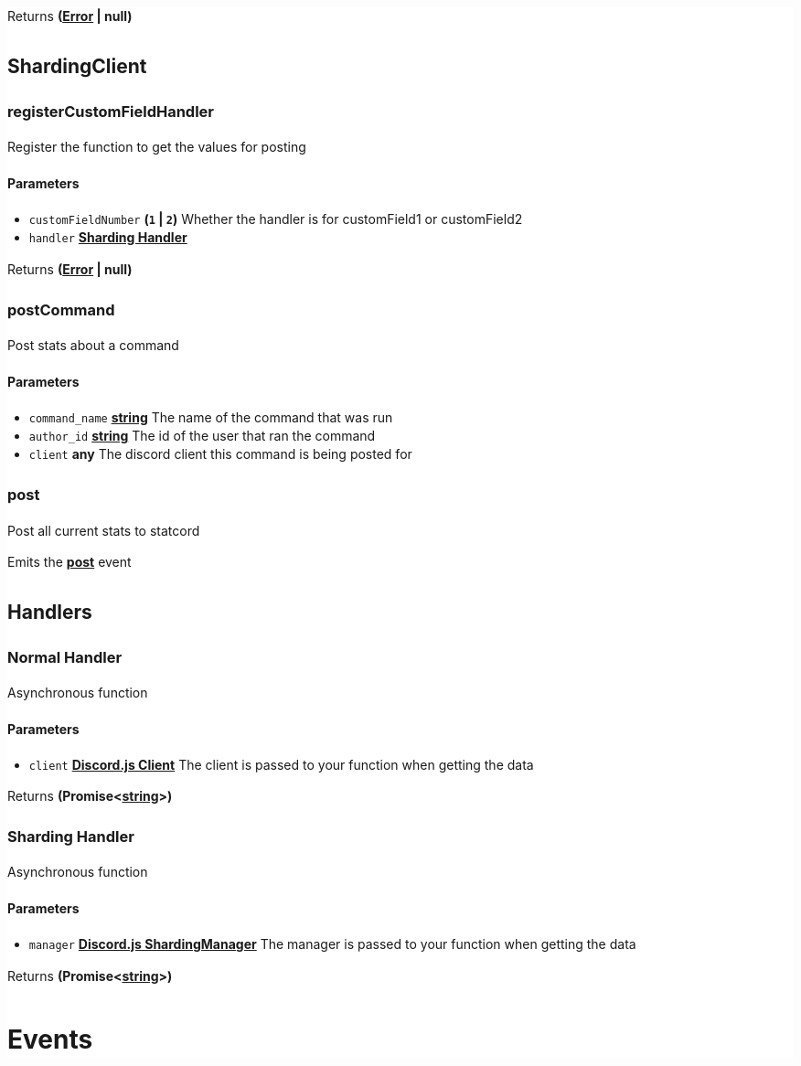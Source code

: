 Returns **([Error][17] | null)**

## ShardingClient

### registerCustomFieldHandler

Register the function to get the values for posting

#### Parameters

- `customFieldNumber` **(`1` \| `2`)** Whether the handler is for customField1 or customField2
- `handler` **[Sharding Handler][24]**

Returns **([Error][17] | null)**

### postCommand

Post stats about a command

#### Parameters

- `command_name` **[string][18]** The name of the command that was run
- `author_id` **[string][18]** The id of the user that ran the command
- `client` **any** The discord client this command is being posted for

### post

Post all current stats to statcord

Emits the **[post][28]** event

## Handlers

### Normal Handler

Asynchronous function

#### Parameters

- `client` **[Discord.js Client][25]** The client is passed to your function when getting the data

Returns **(Promise<[string][18]>)**

### Sharding Handler

Asynchronous function

#### Parameters

- `manager` **[Discord.js ShardingManager][26]** The manager is passed to your function when getting the data

Returns **(Promise<[string][18]>)**

# Events


[1]: #statcord
[2]: #post
[3]: #autopost
[4]: #postcommand
[5]: #parameters
[6]: #registercustomfieldhandler
[7]: #parameters-1
[8]: #shardingclient
[9]: #registercustomfieldhandler-1
[10]: #parameters-2
[11]: #postcommand-1
[12]: #parameters-3
[13]: #post-1
[14]: #parameters-4
[15]: https://developer.mozilla.org/docs/Web/JavaScript/Reference/Global_Objects/Promise
[16]: https://developer.mozilla.org/docs/Web/JavaScript/Reference/Global_Objects/Boolean
[17]: https://developer.mozilla.org/docs/Web/JavaScript/Reference/Global_Objects/Error
[18]: https://developer.mozilla.org/docs/Web/JavaScript/Reference/Global_Objects/String
[19]: #examples
[20]: #normal-usage
[21]: #sharding-usage
[22]: #handlers
[23]: #normal-handler
[24]: #sharding-handler
[25]: https://discord.js.org/#/docs/main/stable/class/Client
[26]: https://discord.js.org/#/docs/main/stable/class/ShardingManager
[27]: #issues
[28]: #post-event
[29]: #autopost-start-event
[30]: #events